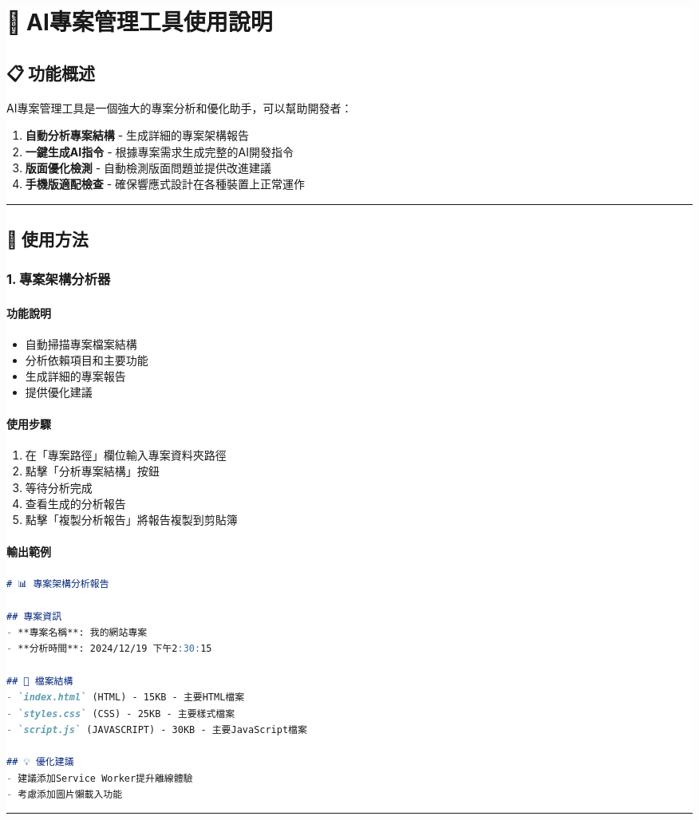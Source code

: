 # 🤖 AI專案管理工具使用說明

## 📋 功能概述

AI專案管理工具是一個強大的專案分析和優化助手，可以幫助開發者：

1. **自動分析專案結構** - 生成詳細的專案架構報告
2. **一鍵生成AI指令** - 根據專案需求生成完整的AI開發指令
3. **版面優化檢測** - 自動檢測版面問題並提供改進建議
4. **手機版適配檢查** - 確保響應式設計在各種裝置上正常運作

---

## 🚀 使用方法

### 1. 專案架構分析器

#### 功能說明
- 自動掃描專案檔案結構
- 分析依賴項目和主要功能
- 生成詳細的專案報告
- 提供優化建議

#### 使用步驟
1. 在「專案路徑」欄位輸入專案資料夾路徑
2. 點擊「分析專案結構」按鈕
3. 等待分析完成
4. 查看生成的分析報告
5. 點擊「複製分析報告」將報告複製到剪貼簿

#### 輸出範例
```markdown
# 📊 專案架構分析報告

## 專案資訊
- **專案名稱**: 我的網站專案
- **分析時間**: 2024/12/19 下午2:30:15

## 📁 檔案結構
- `index.html` (HTML) - 15KB - 主要HTML檔案
- `styles.css` (CSS) - 25KB - 主要樣式檔案
- `script.js` (JAVASCRIPT) - 30KB - 主要JavaScript檔案

## 💡 優化建議
- 建議添加Service Worker提升離線體驗
- 考慮添加圖片懶載入功能
```

---
